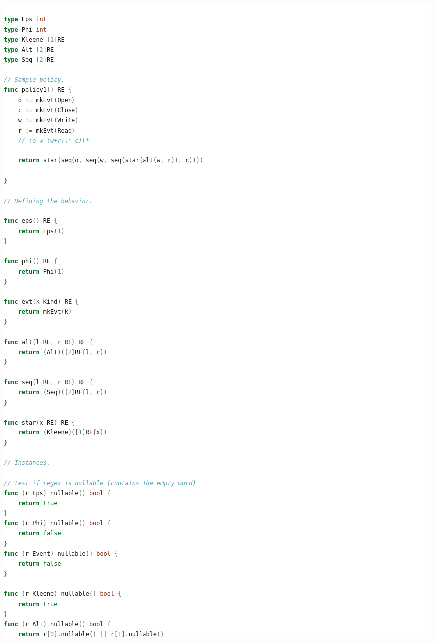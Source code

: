 ```go

type Eps int
type Phi int
type Kleene [1]RE
type Alt [2]RE
type Seq [2]RE

// Sample policy.
func policy1() RE {
    o := mkEvt(Open)
    c := mkEvt(Close)
    w := mkEvt(Write)
    r := mkEvt(Read)
    // (o w (w+r)\* c)\*

    return star(seq(o, seq(w, seq(star(alt(w, r)), c))))

}

// Defining the behavior.

func eps() RE {
    return Eps(1)
}

func phi() RE {
    return Phi(1)
}

func evt(k Kind) RE {
    return mkEvt(k)
}

func alt(l RE, r RE) RE {
    return (Alt)([2]RE{l, r})
}

func seq(l RE, r RE) RE {
    return (Seq)([2]RE{l, r})
}

func star(x RE) RE {
    return (Kleene)([1]RE{x})
}

// Instances.

// test if regex is nullable (contains the empty word)
func (r Eps) nullable() bool {
    return true
}
func (r Phi) nullable() bool {
    return false
}
func (r Event) nullable() bool {
    return false
}

func (r Kleene) nullable() bool {
    return true
}
func (r Alt) nullable() bool {
    return r[0].nullable() || r[1].nullable()
```